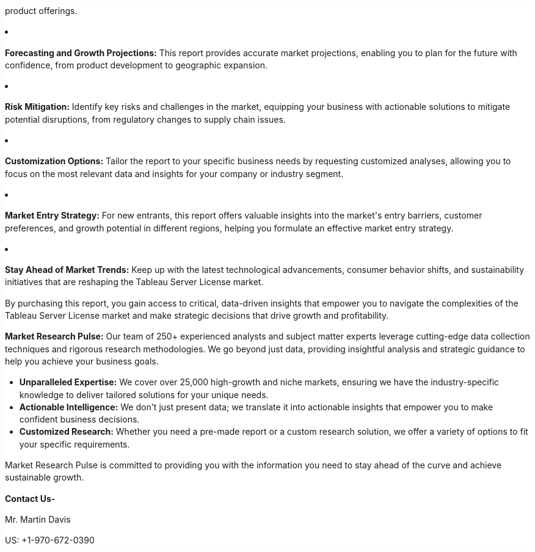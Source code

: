 product offerings.</p></li><li><p><strong>Forecasting and Growth Projections:</strong> This report provides accurate market projections, enabling you to plan for the future with confidence, from product development to geographic expansion.</p></li><li><p><strong>Risk Mitigation:</strong> Identify key risks and challenges in the market, equipping your business with actionable solutions to mitigate potential disruptions, from regulatory changes to supply chain issues.</p></li><li><p><strong>Customization Options:</strong> Tailor the report to your specific business needs by requesting customized analyses, allowing you to focus on the most relevant data and insights for your company or industry segment.</p></li><li><p><strong>Market Entry Strategy:</strong> For new entrants, this report offers valuable insights into the market's entry barriers, customer preferences, and growth potential in different regions, helping you formulate an effective market entry strategy.</p></li><li><p><strong>Stay Ahead of Market Trends:</strong> Keep up with the latest technological advancements, consumer behavior shifts, and sustainability initiatives that are reshaping the Tableau Server License market.</p></li></ol><p>By purchasing this report, you gain access to critical, data-driven insights that empower you to navigate the complexities of the Tableau Server License market and make strategic decisions that drive growth and profitability.</p><p><strong>Market Research Pulse:</strong>&nbsp;Our team of 250+ experienced analysts and subject matter experts leverage cutting-edge data collection techniques and rigorous research methodologies. We go beyond just data, providing insightful analysis and strategic guidance to help you achieve your business goals.</p><ul><li><strong>Unparalleled Expertise:</strong>&nbsp;We cover over 25,000 high-growth and niche markets, ensuring we have the industry-specific knowledge to deliver tailored solutions for your unique needs.</li><li><strong>Actionable Intelligence:</strong>&nbsp;We don't just present data; we translate it into actionable insights that empower you to make confident business decisions.</li><li><strong>Customized Research:</strong>&nbsp;Whether you need a pre-made report or a custom research solution, we offer a variety of options to fit your specific requirements.</li></ul><p>Market Research Pulse is committed to providing you with the information you need to stay ahead of the curve and achieve sustainable growth.</p><p><strong>Contact Us-</strong></p><p>Mr. Martin Davis</p><p>US: +1-970-672-0390</p>
